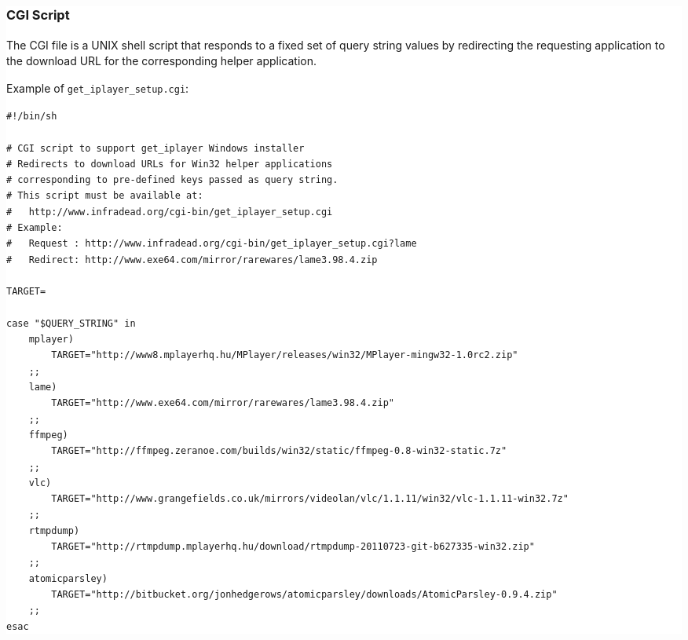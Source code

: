 ### CGI Script

The CGI file is a UNIX shell script that responds to a fixed set of query string values by redirecting the requesting application to the download URL for the corresponding helper application.

Example of `get_iplayer_setup.cgi`:

    #!/bin/sh

    # CGI script to support get_iplayer Windows installer
    # Redirects to download URLs for Win32 helper applications
    # corresponding to pre-defined keys passed as query string.
    # This script must be available at:
    #   http://www.infradead.org/cgi-bin/get_iplayer_setup.cgi
    # Example:
    #   Request : http://www.infradead.org/cgi-bin/get_iplayer_setup.cgi?lame
    #   Redirect: http://www.exe64.com/mirror/rarewares/lame3.98.4.zip

    TARGET=

    case "$QUERY_STRING" in
        mplayer)
            TARGET="http://www8.mplayerhq.hu/MPlayer/releases/win32/MPlayer-mingw32-1.0rc2.zip"
        ;;
        lame)
            TARGET="http://www.exe64.com/mirror/rarewares/lame3.98.4.zip"
        ;;
        ffmpeg)
            TARGET="http://ffmpeg.zeranoe.com/builds/win32/static/ffmpeg-0.8-win32-static.7z"
        ;;
        vlc)
            TARGET="http://www.grangefields.co.uk/mirrors/videolan/vlc/1.1.11/win32/vlc-1.1.11-win32.7z"
        ;;
        rtmpdump)
            TARGET="http://rtmpdump.mplayerhq.hu/download/rtmpdump-20110723-git-b627335-win32.zip"
        ;;
        atomicparsley)
            TARGET="http://bitbucket.org/jonhedgerows/atomicparsley/downloads/AtomicParsley-0.9.4.zip"
        ;;
    esac
